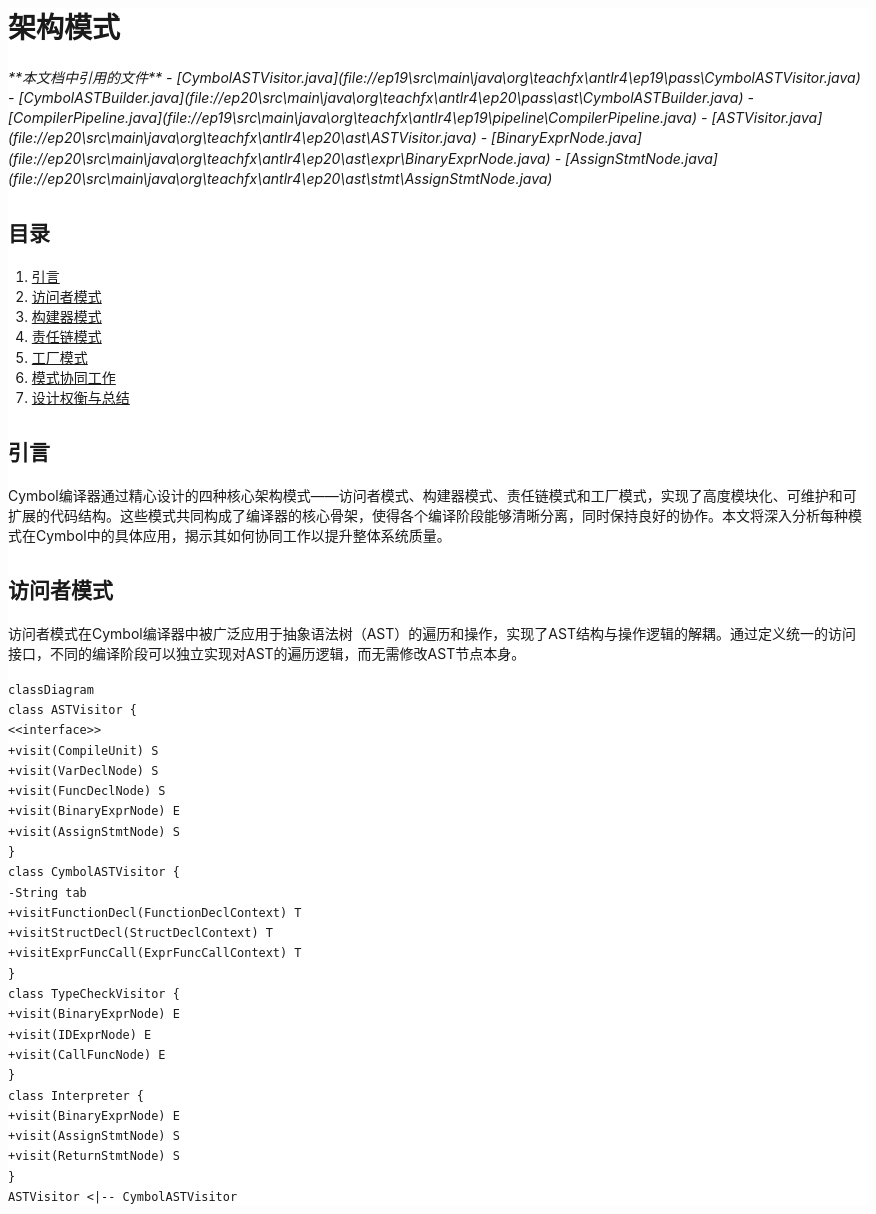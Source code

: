 # 架构模式

<cite>
**本文档中引用的文件**   
- [CymbolASTVisitor.java](file://ep19\src\main\java\org\teachfx\antlr4\ep19\pass\CymbolASTVisitor.java)
- [CymbolASTBuilder.java](file://ep20\src\main\java\org\teachfx\antlr4\ep20\pass\ast\CymbolASTBuilder.java)
- [CompilerPipeline.java](file://ep19\src\main\java\org\teachfx\antlr4\ep19\pipeline\CompilerPipeline.java)
- [ASTVisitor.java](file://ep20\src\main\java\org\teachfx\antlr4\ep20\ast\ASTVisitor.java)
- [BinaryExprNode.java](file://ep20\src\main\java\org\teachfx\antlr4\ep20\ast\expr\BinaryExprNode.java)
- [AssignStmtNode.java](file://ep20\src\main\java\org\teachfx\antlr4\ep20\ast\stmt\AssignStmtNode.java)
</cite>

## 目录
1. [引言](#引言)
2. [访问者模式](#访问者模式)
3. [构建器模式](#构建器模式)
4. [责任链模式](#责任链模式)
5. [工厂模式](#工厂模式)
6. [模式协同工作](#模式协同工作)
7. [设计权衡与总结](#设计权衡与总结)

## 引言
Cymbol编译器通过精心设计的四种核心架构模式——访问者模式、构建器模式、责任链模式和工厂模式，实现了高度模块化、可维护和可扩展的代码结构。这些模式共同构成了编译器的核心骨架，使得各个编译阶段能够清晰分离，同时保持良好的协作。本文将深入分析每种模式在Cymbol中的具体应用，揭示其如何协同工作以提升整体系统质量。

## 访问者模式
访问者模式在Cymbol编译器中被广泛应用于抽象语法树（AST）的遍历和操作，实现了AST结构与操作逻辑的解耦。通过定义统一的访问接口，不同的编译阶段可以独立实现对AST的遍历逻辑，而无需修改AST节点本身。

```mermaid
classDiagram
class ASTVisitor {
<<interface>>
+visit(CompileUnit) S
+visit(VarDeclNode) S
+visit(FuncDeclNode) S
+visit(BinaryExprNode) E
+visit(AssignStmtNode) S
}
class CymbolASTVisitor {
-String tab
+visitFunctionDecl(FunctionDeclContext) T
+visitStructDecl(StructDeclContext) T
+visitExprFuncCall(ExprFuncCallContext) T
}
class TypeCheckVisitor {
+visit(BinaryExprNode) E
+visit(IDExprNode) E
+visit(CallFuncNode) E
}
class Interpreter {
+visit(BinaryExprNode) E
+visit(AssignStmtNode) S
+visit(ReturnStmtNode) S
}
ASTVisitor <|-- CymbolASTVisitor
```